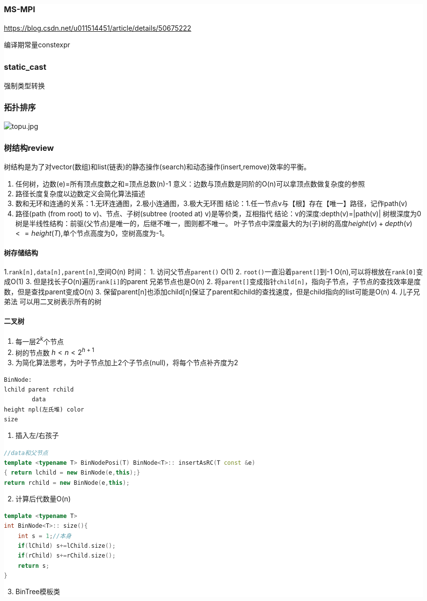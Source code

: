 
### MS-MPI
https://blog.csdn.net/u011514451/article/details/50675222


编译期常量constexpr

### static_cast
强制类型转换

### 拓扑排序
![topu.jpg](https://iota-1254040271.cos.ap-shanghai.myqcloud.com/image/topu.jpg)

### 树结构review
树结构是为了对vector(数组)和list(链表)的静态操作(search)和动态操作(insert,remove)效率的平衡。

1. 任何树，边数(e)=所有顶点度数之和=顶点总数(n)-1 意义：边数与顶点数是同阶的O(n)可以拿顶点数做复杂度的参照
2. 路径长度复杂度以边数定义会简化算法描述
3. 数和无环和连通的关系：1.无环连通图，2.极小连通图，3.极大无环图 结论：1.任一节点v与【根】存在【唯一】路径，记作path(v)
4. 路径(path (from root) to v)、节点、子树(subtree (rooted at) v)是等价类，互相指代
    结论：v的深度:depth(v)=|path(v)| 树根深度为0
    树是半线性结构：前驱(父节点)是唯一的，后继不唯一，图则都不唯一。
    叶子节点中深度最大的为(子)树的高度$height(v) + depth(v) <= height(T)$,单个节点高度为0，空树高度为-1。

#### 树存储结构
1.`rank[n],data[n],parent[n]`,空间O(n)
 时间：
    1. 访问父节点`parent()` O(1) 
    2. `root()`一直沿着`parent[]`到-1 O(n),可以将根放在`rank[0]`变成O(1)
    3. 但是找长子O(n)遍历`rank[i]`的parent 兄弟节点也是O(n)
2. 将`parent[]`变成指针`child[n]`，指向子节点，子节点的查找效率是度数，但是查找parent变成O(n)
3. 保留parent[n]也添加child[n]保证了parent和child的查找速度，但是child指向的list可能是O(n)
4. 儿子兄弟法 可以用二叉树表示所有的树

#### 二叉树
1. 每一层$2^k$个节点
2. 树的节点数 $h< n<2^{h+1}$
3. 为简化算法思考，为叶子节点加上2个子节点(null)，将每个节点补齐度为2
```
BinNode:
lchild parent rchild
        data
height npl(左氏堆) color
size
```

1. 插入左/右孩子
```cpp
//data和父节点
template <typename T> BinNodePosi(T) BinNode<T>:: insertAsRC(T const &e)
{ return lchild = new BinNode(e,this);}
return rchild = new BinNode(e,this);
```
2. 计算后代数量O(n)
```cpp
template <typename T>
int BinNode<T>:: size(){
    int s = 1;//本身
    if(lChild) s+=lChild.size();
    if(rChild) s+=rChild.size();
    return s;
}
```
3. BinTree模板类
```c++
```